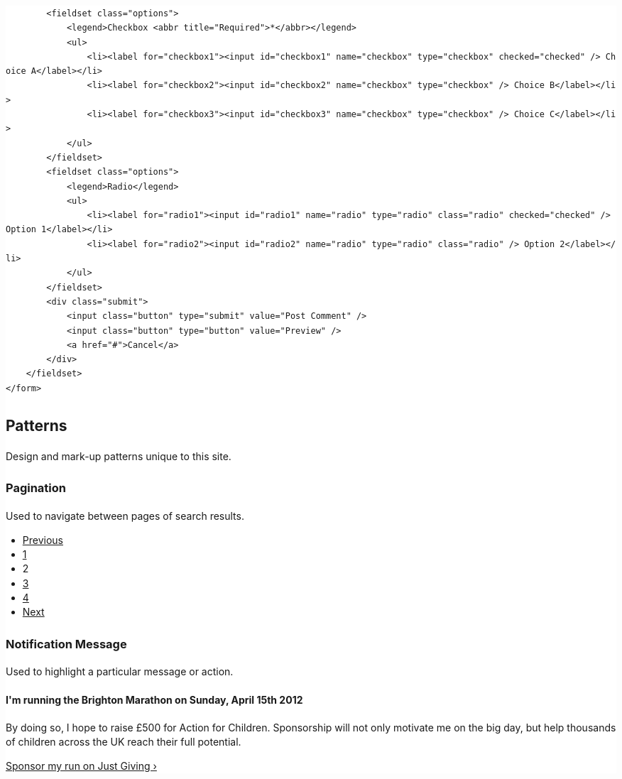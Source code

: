             <fieldset class="options">
                <legend>Checkbox <abbr title="Required">*</abbr></legend>
                <ul>
                    <li><label for="checkbox1"><input id="checkbox1" name="checkbox" type="checkbox" checked="checked" /> Choice A</label></li>
                    <li><label for="checkbox2"><input id="checkbox2" name="checkbox" type="checkbox" /> Choice B</label></li>
                    <li><label for="checkbox3"><input id="checkbox3" name="checkbox" type="checkbox" /> Choice C</label></li>
                </ul>
            </fieldset>
            <fieldset class="options">
                <legend>Radio</legend>
                <ul>
                    <li><label for="radio1"><input id="radio1" name="radio" type="radio" class="radio" checked="checked" /> Option 1</label></li>
                    <li><label for="radio2"><input id="radio2" name="radio" type="radio" class="radio" /> Option 2</label></li>
                </ul>
            </fieldset>
            <div class="submit">
                <input class="button" type="submit" value="Post Comment" />
                <input class="button" type="button" value="Preview" />
                <a href="#">Cancel</a>
            </div>
        </fieldset>
    </form>
</div>

<h2 id="forms">Patterns</h2>
<p>Design and mark-up patterns unique to this site.</p>

<h3>Pagination</h3>
<p>Used to navigate between pages of search results.</p>
<ul role="navigation" class="pagination">
    <li><a href="#" rel="prev">Previous</a></li>
    <li><a href="#">1</a></li>
    <li><span class="active">2</span></li>
    <li><a href="#">3</a></li>
    <li><a href="#">4</a></li>
    <li><a href="#" rel="next">Next</a></li>
</ul>

<h3>Notification Message</h3>
<p>Used to highlight a particular message or action.</p>
<div class="notification message">
    <h4>I'm running the Brighton Marathon on Sunday, April 15th 2012</h4>
    <p>By doing so, I hope to raise £500 for Action for Children. Sponsorship will not only motivate me on the big day, but help thousands of children across the UK reach their full potential.</p>
    <p><a class="action" href="http://www.justgiving.com/prlrun2012/">Sponsor my run on Just Giving &#8250;</a></p>
</div>
